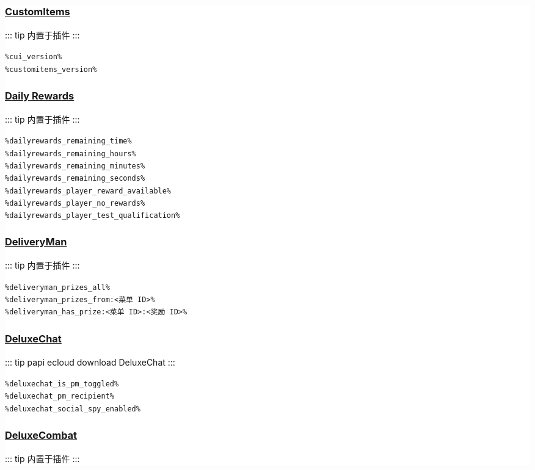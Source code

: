 ### [CustomItems](https://www.spigotmc.org/resources/63848/)

::: tip 内置于插件
:::

``` txt
%cui_version%
%customitems_version%
```

### [Daily Rewards](https://www.spigotmc.org/resources/16708)

::: tip 内置于插件
:::

``` txt
%dailyrewards_remaining_time%
%dailyrewards_remaining_hours%
%dailyrewards_remaining_minutes%
%dailyrewards_remaining_seconds%
%dailyrewards_player_reward_available%
%dailyrewards_player_no_rewards%
%dailyrewards_player_test_qualification%
```

### [DeliveryMan](https://www.spigotmc.org/resources/14131/)

::: tip 内置于插件
:::

``` txt
%deliveryman_prizes_all%
%deliveryman_prizes_from:<菜单 ID>%
%deliveryman_has_prize:<菜单 ID>:<奖励 ID>%
```

### [DeluxeChat](https://www.spigotmc.org/resources/1277/)

::: tip papi ecloud download DeluxeChat
:::

``` txt
%deluxechat_is_pm_toggled%
%deluxechat_pm_recipient%
%deluxechat_social_spy_enabled%
```

### [DeluxeCombat](https://www.spigotmc.org/resources/63970/)

::: tip 内置于插件
:::
